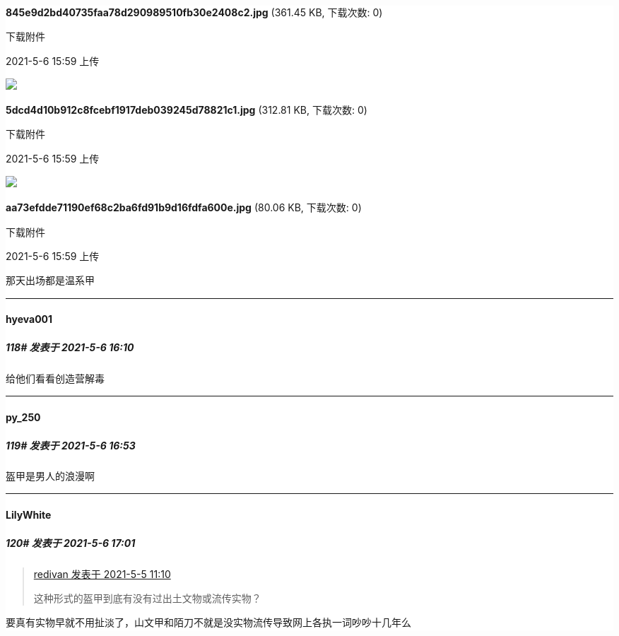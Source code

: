
<strong>845e9d2bd40735faa78d290989510fb30e2408c2.jpg</strong> (361.45 KB, 下载次数: 0)

下载附件

2021-5-6 15:59 上传


<img src="https://img.saraba1st.com/forum/202105/06/155926y5z7nd20nqokgz5j.jpg" referrerpolicy="no-referrer">


<strong>5dcd4d10b912c8fcebf1917deb039245d78821c1.jpg</strong> (312.81 KB, 下载次数: 0)

下载附件

2021-5-6 15:59 上传


<img src="https://img.saraba1st.com/forum/202105/06/155927x151e1t11ie1011p.jpg" referrerpolicy="no-referrer">


<strong>aa73efdde71190ef68c2ba6fd91b9d16fdfa600e.jpg</strong> (80.06 KB, 下载次数: 0)

下载附件

2021-5-6 15:59 上传


那天出场都是温系甲


*****

####  hyeva001  
##### 118#       发表于 2021-5-6 16:10


给他们看看创造营解毒


*****

####  py_250  
##### 119#       发表于 2021-5-6 16:53


盔甲是男人的浪漫啊


*****

####  LilyWhite  
##### 120#       发表于 2021-5-6 17:01


<blockquote><a href="httphttps://bbs.saraba1st.com/2b/forum.php?mod=redirect&amp;goto=findpost&amp;pid=51148369&amp;ptid=2002379" target="_blank">redivan 发表于 2021-5-5 11:10</a>

这种形式的盔甲到底有没有过出土文物或流传实物？</blockquote>
要真有实物早就不用扯淡了，山文甲和陌刀不就是没实物流传导致网上各执一词吵吵十几年么


